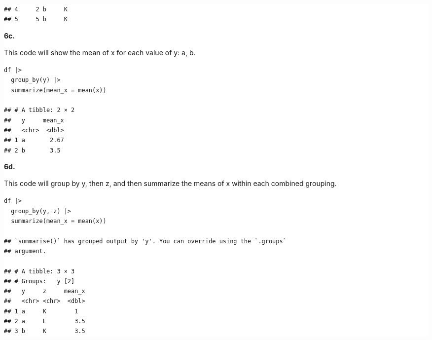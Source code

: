     ## 4     2 b     K    
    ## 5     5 b     K

**6c.**

This code will show the mean of x for each value of y: a, b.

    df |>
      group_by(y) |>
      summarize(mean_x = mean(x))

    ## # A tibble: 2 × 2
    ##   y     mean_x
    ##   <chr>  <dbl>
    ## 1 a       2.67
    ## 2 b       3.5

**6d.**

This code will group by y, then z, and then summarize the means of x
within each combined grouping.

    df |>
      group_by(y, z) |>
      summarize(mean_x = mean(x))

    ## `summarise()` has grouped output by 'y'. You can override using the `.groups`
    ## argument.

    ## # A tibble: 3 × 3
    ## # Groups:   y [2]
    ##   y     z     mean_x
    ##   <chr> <chr>  <dbl>
    ## 1 a     K        1  
    ## 2 a     L        3.5
    ## 3 b     K        3.5
